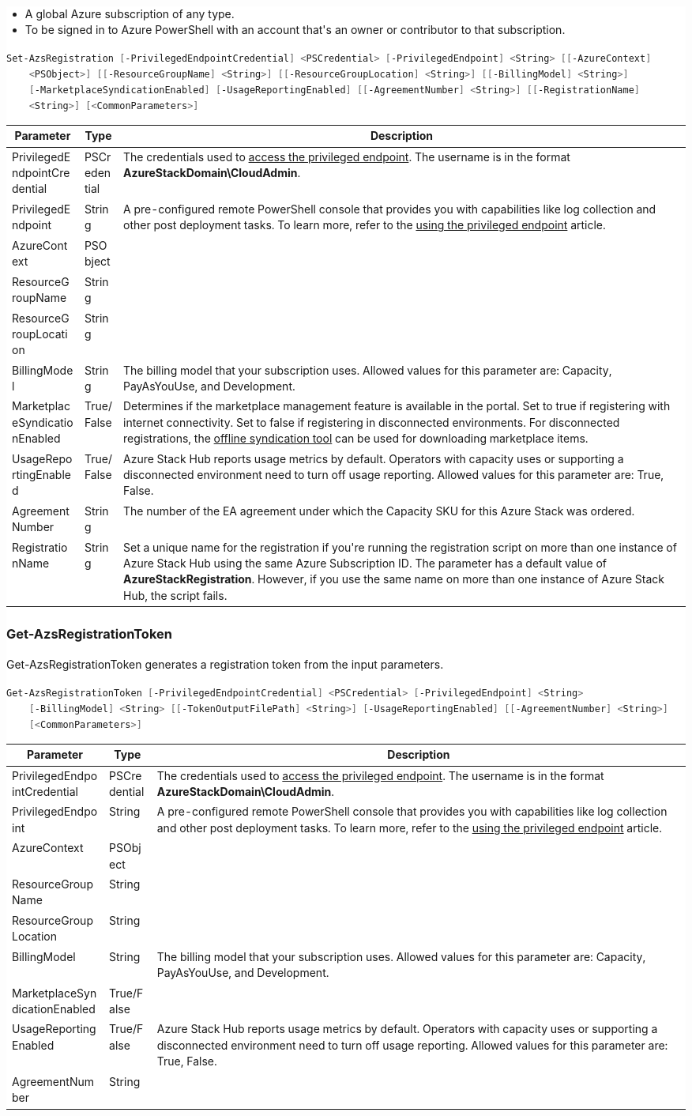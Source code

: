 - A global Azure subscription of any type.
- To be signed in to Azure PowerShell with an account that's an owner or contributor to that subscription.

```powershell
Set-AzsRegistration [-PrivilegedEndpointCredential] <PSCredential> [-PrivilegedEndpoint] <String> [[-AzureContext]
    <PSObject>] [[-ResourceGroupName] <String>] [[-ResourceGroupLocation] <String>] [[-BillingModel] <String>]
    [-MarketplaceSyndicationEnabled] [-UsageReportingEnabled] [[-AgreementNumber] <String>] [[-RegistrationName]
    <String>] [<CommonParameters>]
```

| Parameter | Type | Description |
|-------------------------------|--------------|-------------------------------------------------------------------------------------------------------------------------------------------------------------------------------------------------------------------------------------------------------------------------------------------------------------------------------------|
| PrivilegedEndpointCredential | PSCredential | The credentials used to [access the privileged endpoint](azure-stack-privileged-endpoint.md#access-the-privileged-endpoint). The username is in the format **AzureStackDomain\CloudAdmin**. |
| PrivilegedEndpoint | String | A pre-configured remote PowerShell console that provides you with capabilities like log collection and other post deployment tasks. To learn more, refer to the [using the privileged endpoint](azure-stack-privileged-endpoint.md#access-the-privileged-endpoint) article. |
| AzureContext | PSObject |  |
| ResourceGroupName | String |  |
| ResourceGroupLocation | String |  |
| BillingModel | String | The billing model that your subscription uses. Allowed values for this parameter are: Capacity, PayAsYouUse, and Development. |
| MarketplaceSyndicationEnabled | True/False | Determines if the marketplace management feature is available in the portal. Set to true if registering with internet connectivity. Set to false if registering in disconnected environments. For disconnected registrations, the [offline syndication tool](azure-stack-download-azure-marketplace-item.md?pivots=state-disconnected) can be used for downloading marketplace items. |
| UsageReportingEnabled | True/False | Azure Stack Hub reports usage metrics by default. Operators with capacity uses or supporting a disconnected environment need to turn off usage reporting. Allowed values for this parameter are: True, False. |
| AgreementNumber | String | The number of the EA agreement under which the Capacity SKU for this Azure Stack was ordered. |
| RegistrationName | String | Set a unique name for the registration if you're running the registration script on more than one instance of Azure Stack Hub using the same Azure Subscription ID. The parameter has a default value of **AzureStackRegistration**. However, if you use the same name on more than one instance of Azure Stack Hub, the script fails. |

### Get-AzsRegistrationToken

Get-AzsRegistrationToken generates a registration token from the input parameters.

```powershell  
Get-AzsRegistrationToken [-PrivilegedEndpointCredential] <PSCredential> [-PrivilegedEndpoint] <String>
    [-BillingModel] <String> [[-TokenOutputFilePath] <String>] [-UsageReportingEnabled] [[-AgreementNumber] <String>]
    [<CommonParameters>]
```
| Parameter | Type | Description |
|-------------------------------|--------------|-------------|
| PrivilegedEndpointCredential | PSCredential | The credentials used to [access the privileged endpoint](azure-stack-privileged-endpoint.md#access-the-privileged-endpoint). The username is in the format **AzureStackDomain\CloudAdmin**. |
| PrivilegedEndpoint | String |  A pre-configured remote PowerShell console that provides you with capabilities like log collection and other post deployment tasks. To learn more, refer to the [using the privileged endpoint](azure-stack-privileged-endpoint.md#access-the-privileged-endpoint) article. |
| AzureContext | PSObject |  |
| ResourceGroupName | String |  |
| ResourceGroupLocation | String |  |
| BillingModel | String | The billing model that your subscription uses. Allowed values for this parameter are: Capacity, PayAsYouUse, and Development. |
| MarketplaceSyndicationEnabled | True/False |  |
| UsageReportingEnabled | True/False | Azure Stack Hub reports usage metrics by default. Operators with capacity uses or supporting a disconnected environment need to turn off usage reporting. Allowed values for this parameter are: True, False. |
| AgreementNumber | String |  |

